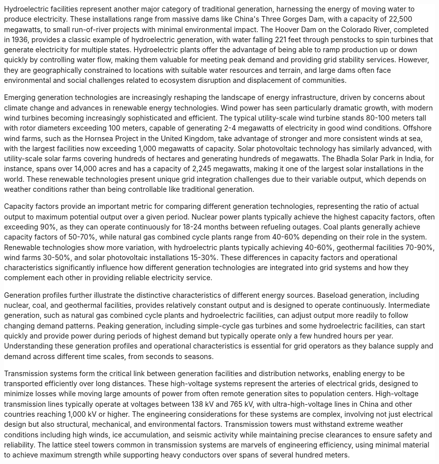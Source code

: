 Hydroelectric facilities represent another major category of traditional generation, harnessing the energy of moving water to produce electricity. These installations range from massive dams like China's Three Gorges Dam, with a capacity of 22,500 megawatts, to small run-of-river projects with minimal environmental impact. The Hoover Dam on the Colorado River, completed in 1936, provides a classic example of hydroelectric generation, with water falling 221 feet through penstocks to spin turbines that generate electricity for multiple states. Hydroelectric plants offer the advantage of being able to ramp production up or down quickly by controlling water flow, making them valuable for meeting peak demand and providing grid stability services. However, they are geographically constrained to locations with suitable water resources and terrain, and large dams often face environmental and social challenges related to ecosystem disruption and displacement of communities.

Emerging generation technologies are increasingly reshaping the landscape of energy infrastructure, driven by concerns about climate change and advances in renewable energy technologies. Wind power has seen particularly dramatic growth, with modern wind turbines becoming increasingly sophisticated and efficient. The typical utility-scale wind turbine stands 80-100 meters tall with rotor diameters exceeding 100 meters, capable of generating 2-4 megawatts of electricity in good wind conditions. Offshore wind farms, such as the Hornsea Project in the United Kingdom, take advantage of stronger and more consistent winds at sea, with the largest facilities now exceeding 1,000 megawatts of capacity. Solar photovoltaic technology has similarly advanced, with utility-scale solar farms covering hundreds of hectares and generating hundreds of megawatts. The Bhadla Solar Park in India, for instance, spans over 14,000 acres and has a capacity of 2,245 megawatts, making it one of the largest solar installations in the world. These renewable technologies present unique grid integration challenges due to their variable output, which depends on weather conditions rather than being controllable like traditional generation.

Capacity factors provide an important metric for comparing different generation technologies, representing the ratio of actual output to maximum potential output over a given period. Nuclear power plants typically achieve the highest capacity factors, often exceeding 90%, as they can operate continuously for 18-24 months between refueling outages. Coal plants generally achieve capacity factors of 50-70%, while natural gas combined cycle plants range from 40-60% depending on their role in the system. Renewable technologies show more variation, with hydroelectric plants typically achieving 40-60%, geothermal facilities 70-90%, wind farms 30-50%, and solar photovoltaic installations 15-30%. These differences in capacity factors and operational characteristics significantly influence how different generation technologies are integrated into grid systems and how they complement each other in providing reliable electricity service.

Generation profiles further illustrate the distinctive characteristics of different energy sources. Baseload generation, including nuclear, coal, and geothermal facilities, provides relatively constant output and is designed to operate continuously. Intermediate generation, such as natural gas combined cycle plants and hydroelectric facilities, can adjust output more readily to follow changing demand patterns. Peaking generation, including simple-cycle gas turbines and some hydroelectric facilities, can start quickly and provide power during periods of highest demand but typically operate only a few hundred hours per year. Understanding these generation profiles and operational characteristics is essential for grid operators as they balance supply and demand across different time scales, from seconds to seasons.

Transmission systems form the critical link between generation facilities and distribution networks, enabling energy to be transported efficiently over long distances. These high-voltage systems represent the arteries of electrical grids, designed to minimize losses while moving large amounts of power from often remote generation sites to population centers. High-voltage transmission lines typically operate at voltages between 138 kV and 765 kV, with ultra-high-voltage lines in China and other countries reaching 1,000 kV or higher. The engineering considerations for these systems are complex, involving not just electrical design but also structural, mechanical, and environmental factors. Transmission towers must withstand extreme weather conditions including high winds, ice accumulation, and seismic activity while maintaining precise clearances to ensure safety and reliability. The lattice steel towers common in transmission systems are marvels of engineering efficiency, using minimal material to achieve maximum strength while supporting heavy conductors over spans of several hundred meters.
